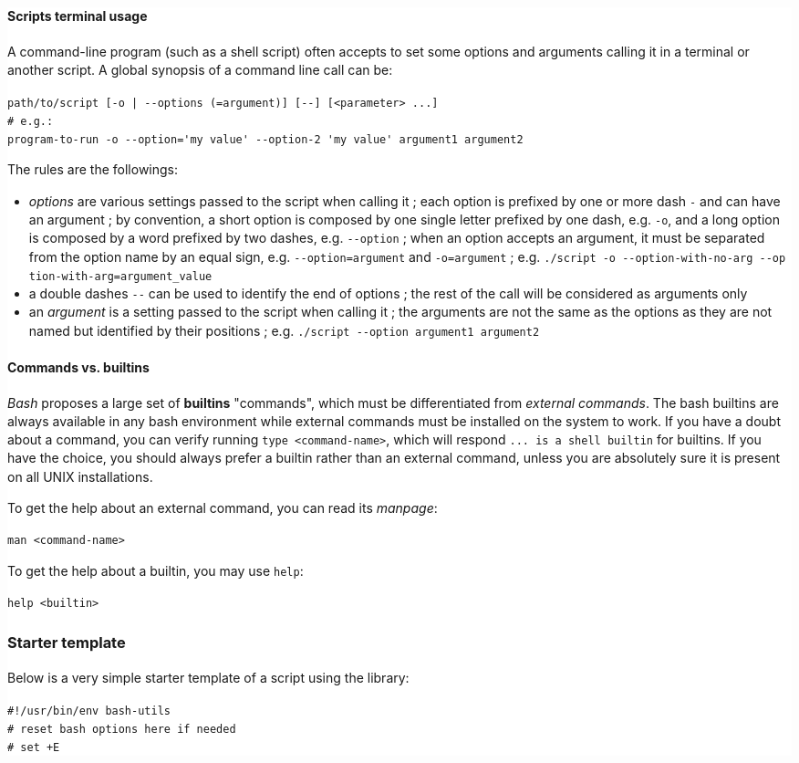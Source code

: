 #### Scripts terminal usage

A command-line program (such as a shell script) often accepts to set some options and arguments calling it in a terminal
or another script. A global synopsis of a command line call can be:

    path/to/script [-o | --options (=argument)] [--] [<parameter> ...]
    # e.g.:
    program-to-run -o --option='my value' --option-2 'my value' argument1 argument2

The rules are the followings:

-   *options* are various settings passed to the script when calling it ; each option is prefixed by one or more dash `-` 
    and can have an argument ; by convention, a short option is composed by one single letter prefixed by one dash, e.g. `-o`, 
    and a long option is composed by a word prefixed by two dashes, e.g. `--option` ; when an option accepts an argument, 
    it must be separated from the option name by an equal sign, e.g. `--option=argument` and `-o=argument` ; e.g. 
    `./script -o --option-with-no-arg --option-with-arg=argument_value`
-   a double dashes ` -- ` can be used to identify the end of options ; the rest of the call will be considered as arguments
    only
-   an *argument* is a setting passed to the script when calling it ; the arguments are not the same as the options as 
    they are not named but identified by their positions ; e.g. `./script --option argument1 argument2`

#### Commands vs. builtins

*Bash* proposes a large set of **builtins** "commands", which must be differentiated from *external commands*. The bash 
builtins are always available in any bash environment while external commands must be installed on the system to work.
If you have a doubt about a command, you can verify running `type <command-name>`, which will respond `... is a shell builtin`
for builtins. If you have the choice, you should always prefer a builtin rather than an external command, unless you
are absolutely sure it is present on all UNIX installations.

To get the help about an external command, you can read its *manpage*:

    man <command-name>

To get the help about a builtin, you may use `help`:

    help <builtin>

### Starter template

Below is a very simple starter template of a script using the library:

    #!/usr/bin/env bash-utils
    # reset bash options here if needed
    # set +E
    